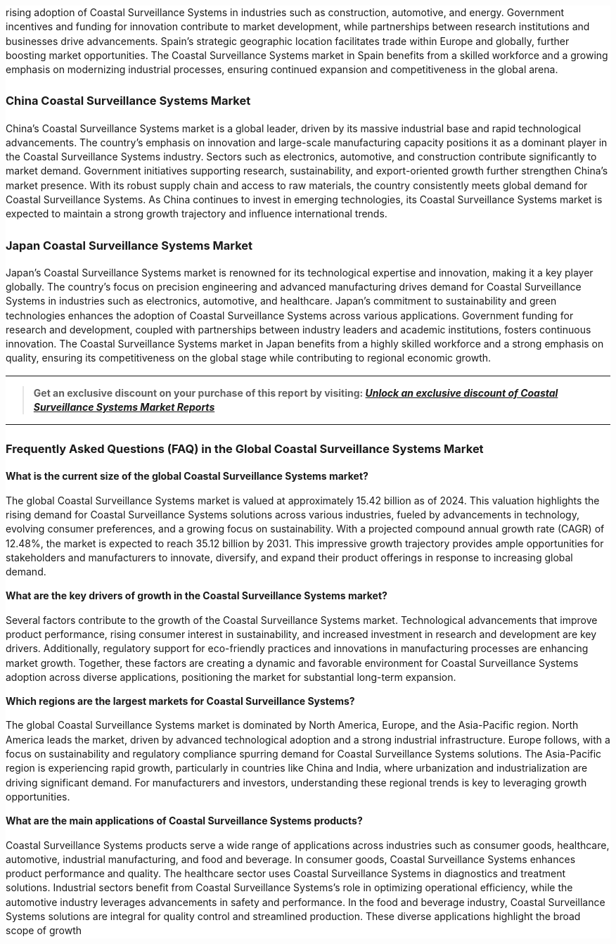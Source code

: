 rising adoption of Coastal Surveillance Systems in industries such as construction, automotive, and energy. Government incentives and funding for innovation contribute to market development, while partnerships between research institutions and businesses drive advancements. Spain&rsquo;s strategic geographic location facilitates trade within Europe and globally, further boosting market opportunities. The Coastal Surveillance Systems market in Spain benefits from a skilled workforce and a growing emphasis on modernizing industrial processes, ensuring continued expansion and competitiveness in the global arena.</p><h3>China Coastal Surveillance Systems Market</h3><p>China&rsquo;s Coastal Surveillance Systems market is a global leader, driven by its massive industrial base and rapid technological advancements. The country&rsquo;s emphasis on innovation and large-scale manufacturing capacity positions it as a dominant player in the Coastal Surveillance Systems industry. Sectors such as electronics, automotive, and construction contribute significantly to market demand. Government initiatives supporting research, sustainability, and export-oriented growth further strengthen China&rsquo;s market presence. With its robust supply chain and access to raw materials, the country consistently meets global demand for Coastal Surveillance Systems. As China continues to invest in emerging technologies, its Coastal Surveillance Systems market is expected to maintain a strong growth trajectory and influence international trends.</p><h3>Japan Coastal Surveillance Systems Market</h3><p>Japan&rsquo;s Coastal Surveillance Systems market is renowned for its technological expertise and innovation, making it a key player globally. The country&rsquo;s focus on precision engineering and advanced manufacturing drives demand for Coastal Surveillance Systems in industries such as electronics, automotive, and healthcare. Japan&rsquo;s commitment to sustainability and green technologies enhances the adoption of Coastal Surveillance Systems across various applications. Government funding for research and development, coupled with partnerships between industry leaders and academic institutions, fosters continuous innovation. The Coastal Surveillance Systems market in Japan benefits from a highly skilled workforce and a strong emphasis on quality, ensuring its competitiveness on the global stage while contributing to regional economic growth.</p><hr /><blockquote><p><strong>Get an exclusive discount on your purchase of this report by visiting: <em><a href="://marketresearchpulse.com/ask-for-discount/75676?utm_source=Github&amp;utm_medium=0114">Unlock an exclusive discount of Coastal Surveillance Systems Market Reports</a></em>&nbsp;</strong></p></blockquote><hr /><h3>Frequently Asked Questions (FAQ) in the Global Coastal Surveillance Systems Market</h3><p><strong>What is the current size of the global Coastal Surveillance Systems market?</strong></p><p>The global Coastal Surveillance Systems market is valued at approximately 15.42 billion as of 2024. This valuation highlights the rising demand for Coastal Surveillance Systems solutions across various industries, fueled by advancements in technology, evolving consumer preferences, and a growing focus on sustainability. With a projected compound annual growth rate (CAGR) of 12.48%, the market is expected to reach 35.12 billion by 2031. This impressive growth trajectory provides ample opportunities for stakeholders and manufacturers to innovate, diversify, and expand their product offerings in response to increasing global demand.</p><p><strong>What are the key drivers of growth in the Coastal Surveillance Systems market?</strong></p><p>Several factors contribute to the growth of the Coastal Surveillance Systems market. Technological advancements that improve product performance, rising consumer interest in sustainability, and increased investment in research and development are key drivers. Additionally, regulatory support for eco-friendly practices and innovations in manufacturing processes are enhancing market growth. Together, these factors are creating a dynamic and favorable environment for Coastal Surveillance Systems adoption across diverse applications, positioning the market for substantial long-term expansion.</p><p><strong>Which regions are the largest markets for Coastal Surveillance Systems?</strong></p><p>The global Coastal Surveillance Systems market is dominated by North America, Europe, and the Asia-Pacific region. North America leads the market, driven by advanced technological adoption and a strong industrial infrastructure. Europe follows, with a focus on sustainability and regulatory compliance spurring demand for Coastal Surveillance Systems solutions. The Asia-Pacific region is experiencing rapid growth, particularly in countries like China and India, where urbanization and industrialization are driving significant demand. For manufacturers and investors, understanding these regional trends is key to leveraging growth opportunities.</p><p><strong>What are the main applications of Coastal Surveillance Systems products?</strong></p><p>Coastal Surveillance Systems products serve a wide range of applications across industries such as consumer goods, healthcare, automotive, industrial manufacturing, and food and beverage. In consumer goods, Coastal Surveillance Systems enhances product performance and quality. The healthcare sector uses Coastal Surveillance Systems in diagnostics and treatment solutions. Industrial sectors benefit from Coastal Surveillance Systems&rsquo;s role in optimizing operational efficiency, while the automotive industry leverages advancements in safety and performance. In the food and beverage industry, Coastal Surveillance Systems solutions are integral for quality control and streamlined production. These diverse applications highlight the broad scope of growth